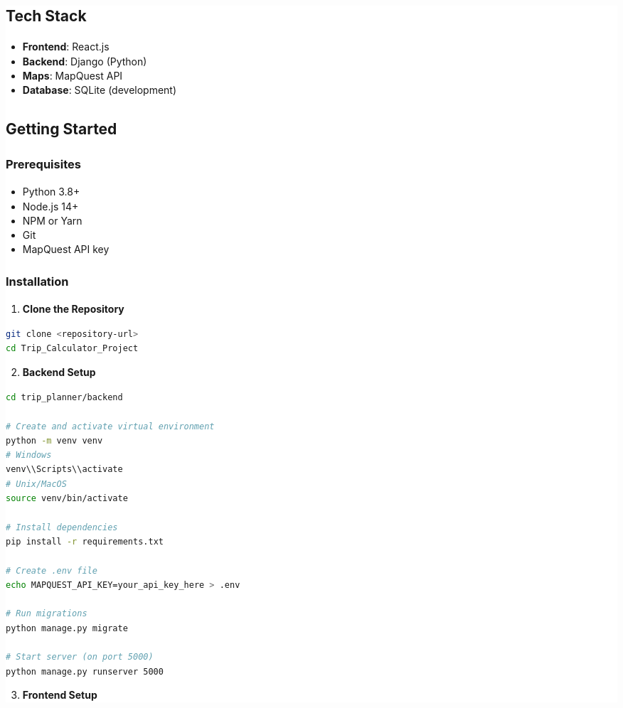 ## Tech Stack

- **Frontend**: React.js
- **Backend**: Django (Python)
- **Maps**: MapQuest API
- **Database**: SQLite (development)

## Getting Started

### Prerequisites

- Python 3.8+
- Node.js 14+
- NPM or Yarn
- Git
- MapQuest API key

### Installation

1. **Clone the Repository**

```bash
git clone <repository-url>
cd Trip_Calculator_Project
```

2. **Backend Setup**

```bash
cd trip_planner/backend

# Create and activate virtual environment
python -m venv venv
# Windows
venv\\Scripts\\activate
# Unix/MacOS
source venv/bin/activate

# Install dependencies
pip install -r requirements.txt

# Create .env file
echo MAPQUEST_API_KEY=your_api_key_here > .env

# Run migrations
python manage.py migrate

# Start server (on port 5000)
python manage.py runserver 5000
```

3. **Frontend Setup**
